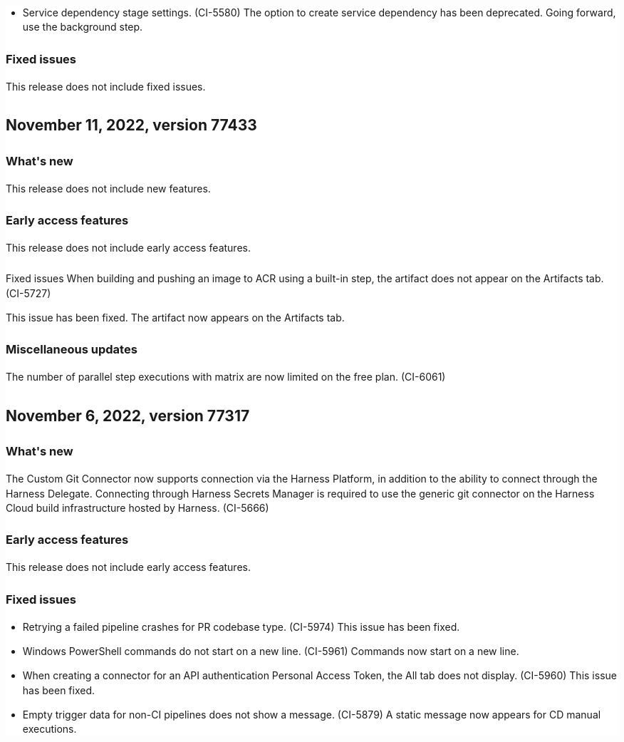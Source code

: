 - Service dependency stage settings. (CI-5580)
  The option to create service dependency has been deprecated. Going forward, use the background step.

### Fixed issues

This release does not include fixed issues.

## November 11, 2022, version 77433

### What's new

This release does not include new features.

### Early access features

This release does not include early access features.

###

Fixed issues
When building and pushing an image to ACR using a built-in step, the artifact does not appear on the Artifacts tab. (CI-5727)

This issue has been fixed. The artifact now appears on the Artifacts tab.

### Miscellaneous updates

The number of parallel step executions with matrix are now limited on the free plan. (CI-6061)

## November 6, 2022, version 77317

### What's new

The Custom Git Connector now supports connection via the Harness Platform, in addition to the ability to connect through the Harness Delegate. Connecting through Harness Secrets Manager is required to use the generic git connector on the Harness Cloud build infrastructure hosted by Harness. (CI-5666)

### Early access features

This release does not include early access features.

### Fixed issues

- Retrying a failed pipeline crashes for PR codebase type. (CI-5974)
  This issue has been fixed.

- Windows PowerShell commands do not start on a new line. (CI-5961)
  Commands now start on a new line.

- When creating a connector for an API authentication Personal Access Token, the All tab does not display. (CI-5960)
  This issue has been fixed.
- Empty trigger data for non-CI pipelines does not show a message. (CI-5879)
  A static message now appears for CD manual executions.
